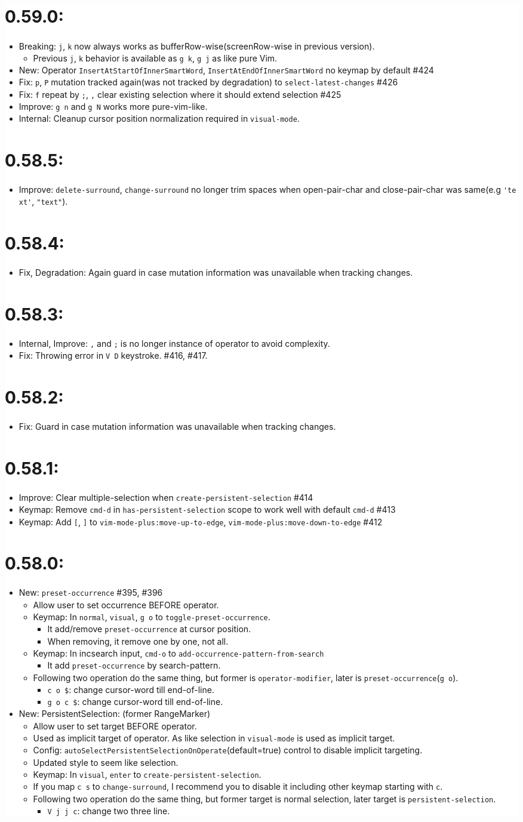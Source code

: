# 0.59.0:
- Breaking: `j`, `k` now always works as bufferRow-wise(screenRow-wise in previous version).
  - Previous `j`, `k` behavior is available as `g k`, `g j` as like pure Vim.
- New: Operator `InsertAtStartOfInnerSmartWord`, `InsertAtEndOfInnerSmartWord` no keymap by default #424
- Fix: `p`, `P` mutation tracked again(was not tracked by degradation) to `select-latest-changes` #426
- Fix: `f` repeat by `;`, `,` clear existing selection where it should extend selection #425
- Improve: `g n` and `g N` works more pure-vim-like.
- Internal: Cleanup cursor position normalization required in `visual-mode`.

# 0.58.5:
- Improve: `delete-surround`, `change-surround` no longer trim spaces when open-pair-char and close-pair-char was same(e.g `'text'`, `"text"`).

# 0.58.4:
- Fix, Degradation: Again guard in case mutation information was unavailable when tracking changes.

# 0.58.3:
- Internal, Improve: `,` and `;` is no longer instance of operator to avoid complexity.
- Fix: Throwing error in `V D` keystroke. #416, #417.

# 0.58.2:
- Fix: Guard in case mutation information was unavailable when tracking changes.

# 0.58.1:
- Improve: Clear multiple-selection when `create-persistent-selection` #414
- Keymap: Remove `cmd-d` in `has-persistent-selection` scope to work well with default `cmd-d` #413
- Keymap: Add `[`, `]` to `vim-mode-plus:move-up-to-edge`, `vim-mode-plus:move-down-to-edge` #412

# 0.58.0:
- New: `preset-occurrence` #395, #396
  - Allow user to set occurrence BEFORE operator.
  - Keymap: In `normal`, `visual`, `g o` to `toggle-preset-occurrence`.
    - It add/remove `preset-occurrence` at cursor position.
    - When removing, it remove one by one, not all.
  - Keymap: In incsearch input, `cmd-o` to `add-occurrence-pattern-from-search`
    - It add `preset-occurrence` by search-pattern.
  - Following two operation do the same thing, but former is `operator-modifier`, later is `preset-occurrence`(`g o`).
    - `c o $`: change cursor-word till end-of-line.
    - `g o c $`: change cursor-word till end-of-line.
- New: PersistentSelection: (former RangeMarker)
  - Allow user to set target BEFORE operator.
  - Used as implicit target of operator. As like selection in `visual-mode` is used as implicit target.
  - Config: `autoSelectPersistentSelectionOnOperate`(default=true) control to disable implicit targeting.
  - Updated style to seem like selection.
  - Keymap: In `visual`, `enter` to `create-persistent-selection`.
  - If you map `c s` to `change-surround`, I recommend you to disable it including other keymap starting with `c`.
  - Following two operation do the same thing, but former target is normal selection, later target is `persistent-selection`.
    - `V j j c`: change two three line.